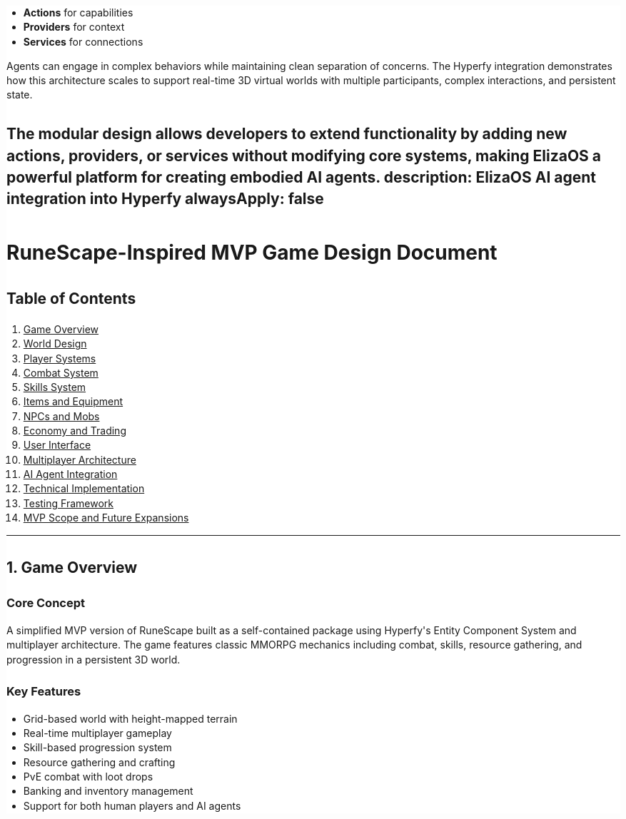 - **Actions** for capabilities
- **Providers** for context
- **Services** for connections

Agents can engage in complex behaviors while maintaining clean separation of concerns. The Hyperfy integration demonstrates how this architecture scales to support real-time 3D virtual worlds with multiple participants, complex interactions, and persistent state.

The modular design allows developers to extend functionality by adding new actions, providers, or services without modifying core systems, making ElizaOS a powerful platform for creating embodied AI agents.
description: ElizaOS AI agent integration into Hyperfy
alwaysApply: false
---

# RuneScape-Inspired MVP Game Design Document

## Table of Contents

1. [Game Overview](#1-game-overview)
2. [World Design](#2-world-design)
3. [Player Systems](#3-player-systems)
4. [Combat System](#4-combat-system)
5. [Skills System](#5-skills-system)
6. [Items and Equipment](#6-items-and-equipment)
7. [NPCs and Mobs](#7-npcs-and-mobs)
8. [Economy and Trading](#8-economy-and-trading)
9. [User Interface](#9-user-interface)
10. [Multiplayer Architecture](#10-multiplayer-architecture)
11. [AI Agent Integration](#11-ai-agent-integration)
12. [Technical Implementation](#12-technical-implementation)
13. [Testing Framework](#13-testing-framework)
14. [MVP Scope and Future Expansions](#14-mvp-scope-and-future-expansions)

---

## 1. Game Overview

### Core Concept
A simplified MVP version of RuneScape built as a self-contained package using Hyperfy's Entity Component System and multiplayer architecture. The game features classic MMORPG mechanics including combat, skills, resource gathering, and progression in a persistent 3D world.

### Key Features
- Grid-based world with height-mapped terrain
- Real-time multiplayer gameplay
- Skill-based progression system
- Resource gathering and crafting
- PvE combat with loot drops
- Banking and inventory management
- Support for both human players and AI agents
